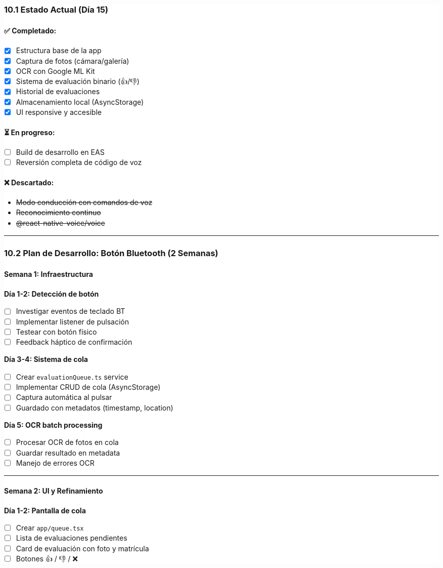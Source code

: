 ### 10.1 Estado Actual (Día 15)

#### ✅ Completado:
- [x] Estructura base de la app
- [x] Captura de fotos (cámara/galería)
- [x] OCR con Google ML Kit
- [x] Sistema de evaluación binario (👍/👎)
- [x] Historial de evaluaciones
- [x] Almacenamiento local (AsyncStorage)
- [x] UI responsive y accesible

#### ⏳ En progreso:
- [ ] Build de desarrollo en EAS
- [ ] Reversión completa de código de voz

#### ❌ Descartado:
- ~~Modo conducción con comandos de voz~~
- ~~Reconocimiento continuo~~
- ~~@react-native-voice/voice~~

---

### 10.2 Plan de Desarrollo: Botón Bluetooth (2 Semanas)

#### Semana 1: Infraestructura

**Día 1-2: Detección de botón**
- [ ] Investigar eventos de teclado BT
- [ ] Implementar listener de pulsación
- [ ] Testear con botón físico
- [ ] Feedback háptico de confirmación

**Día 3-4: Sistema de cola**
- [ ] Crear `evaluationQueue.ts` service
- [ ] Implementar CRUD de cola (AsyncStorage)
- [ ] Captura automática al pulsar
- [ ] Guardado con metadatos (timestamp, location)

**Día 5: OCR batch processing**
- [ ] Procesar OCR de fotos en cola
- [ ] Guardar resultado en metadata
- [ ] Manejo de errores OCR

---

#### Semana 2: UI y Refinamiento

**Día 1-2: Pantalla de cola**
- [ ] Crear `app/queue.tsx`
- [ ] Lista de evaluaciones pendientes
- [ ] Card de evaluación con foto y matrícula
- [ ] Botones 👍 / 👎 / ❌
